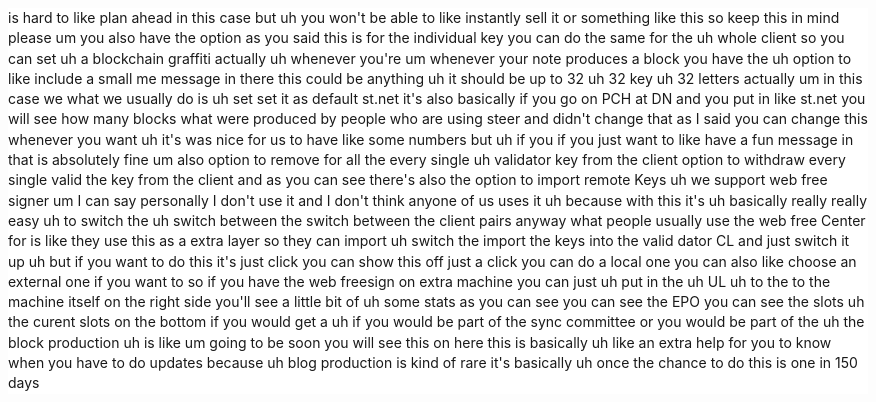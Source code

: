 is hard to like plan ahead in this case
but uh you won't be able to like
instantly sell it or something like this
so keep this in mind please um you also
have the option as you said this is for
the individual key you can do the same
for the uh whole client so you can set
uh a blockchain graffiti actually uh
whenever you're um whenever your note
produces a block you have the uh option
to like include a small me message in
there this could be anything uh it
should be up to 32 uh 32 key uh 32
letters
actually um in this case we what we
usually do is uh set set it as default
st.net it's also basically if you go on
PCH at DN and you put in like st.net you
will see how many blocks what were
produced by people who are using steer
and didn't change that as I said you can
change this whenever you want uh it's
was nice for us to have like some
numbers but uh if you if you just want
to like have a fun message in that is
absolutely fine um also option to remove
for all the every single uh validator
key from the client option to withdraw
every single valid the key from the
client and as you can see there's also
the option to import remote Keys uh we
support web free signer um I can say
personally I don't use it and I don't
think anyone of us uses it uh because
with this it's uh basically really
really easy uh to switch the uh switch
between the switch between the client
pairs anyway what people usually use the
web free Center for is like they use
this as a extra layer so they can import
uh switch the import the keys into the
valid dator CL and just switch it up uh
but if you want to do this it's just
click you can show this
off just a click you can do a local one
you can also like choose an external one
if you want to so if you have the web
freesign on extra machine you can just
uh put in the uh
UL uh to the to the machine itself on
the right side you'll see a little bit
of uh some stats as you can see you can
see the EPO you can see the slots uh the
curent slots on the bottom if you would
get a uh if you would be part of the
sync committee or you would be part of
the uh the block
production uh is like um going to be
soon you will see this on here this is
basically uh like an extra help for you
to know when you have to do updates
because uh blog production is kind of
rare it's basically uh once
the chance to do this is one in 150 days